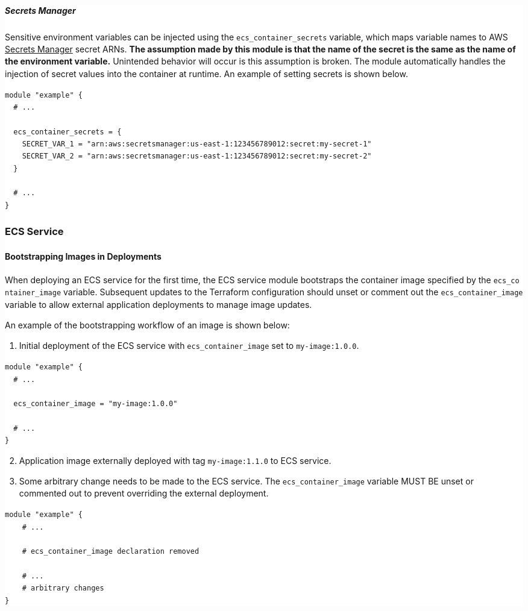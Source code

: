 ##### Secrets Manager

Sensitive environment variables can be injected using the `ecs_container_secrets` variable, which maps variable names to AWS [Secrets Manager](https://github.com/Cyber4All/terraform-cyber4all-catalog/blob/main/modules/secrets-manager/README.md) secret ARNs. **The assumption made by this module is that the name of the secret is the same as the name of the environment variable.** Unintended behavior will occur is this assumption is broken. The module automatically handles the injection of secret values into the container at runtime. An example of setting secrets is shown below.

```hcl
module "example" {
  # ...

  ecs_container_secrets = { 
    SECRET_VAR_1 = "arn:aws:secretsmanager:us-east-1:123456789012:secret:my-secret-1"
    SECRET_VAR_2 = "arn:aws:secretsmanager:us-east-1:123456789012:secret:my-secret-2"
  }

  # ...
}
```

### ECS Service

#### Bootstrapping Images in Deployments

When deploying an ECS service for the first time, the ECS service module bootstraps the container image specified by the `ecs_container_image` variable. Subsequent updates to the Terraform configuration should unset or comment out the `ecs_container_image` variable to allow external application deployments to manage image updates.

An example of the bootstrapping workflow of an image is shown below:

1. Initial deployment of the ECS service with `ecs_container_image` set to `my-image:1.0.0`.

```hcl
module "example" {
  # ...

  ecs_container_image = "my-image:1.0.0"

  # ...
}
```

2. Application image externally deployed with tag `my-image:1.1.0` to ECS service.

3. Some arbitrary change needs to be made to the ECS service. The `ecs_container_image` variable MUST BE unset or commented out to prevent overriding the external deployment.

```hcl
module "example" {
    # ...

    # ecs_container_image declaration removed

    # ...
    # arbitrary changes
}
```
